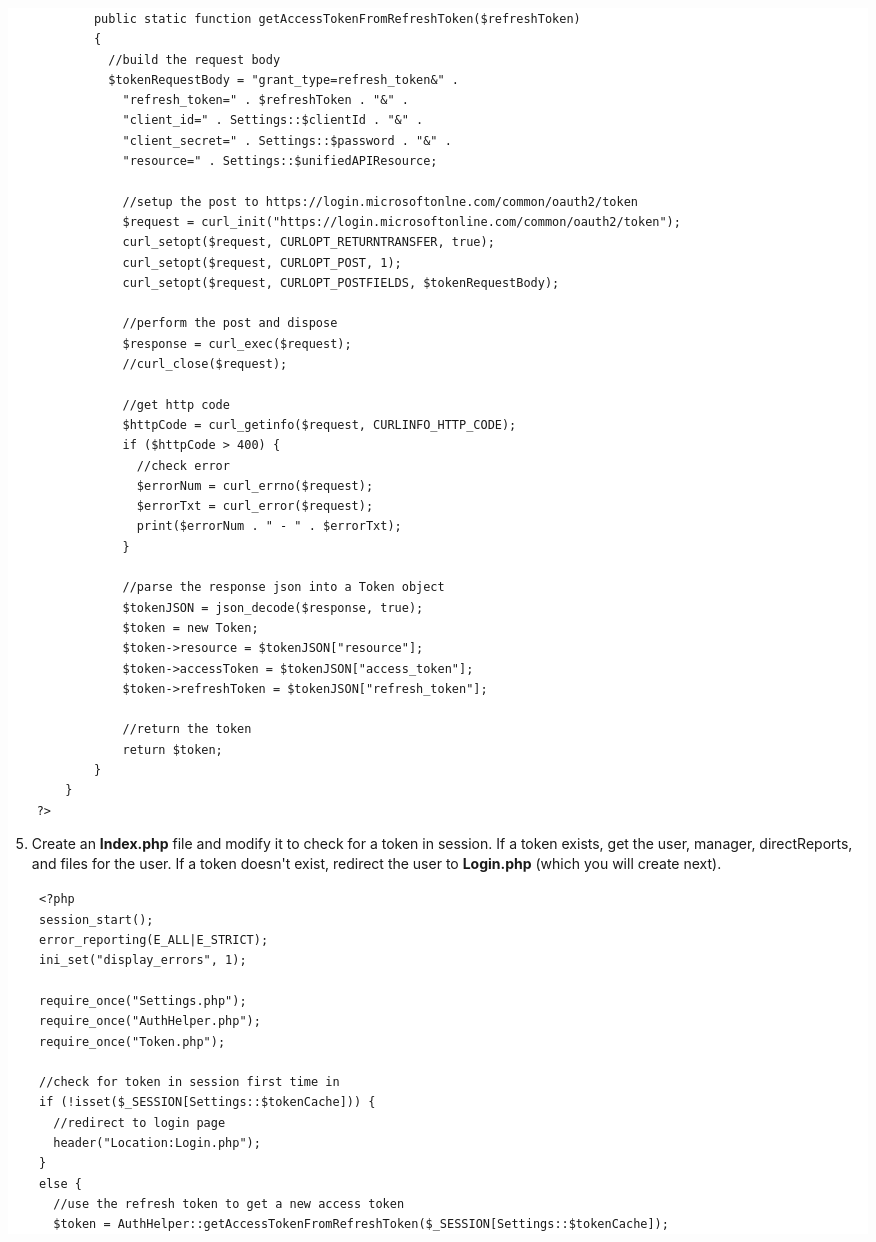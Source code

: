 		        public static function getAccessTokenFromRefreshToken($refreshToken)
		        {
		          //build the request body
		          $tokenRequestBody = "grant_type=refresh_token&" .
		            "refresh_token=" . $refreshToken . "&" .
		            "client_id=" . Settings::$clientId . "&" .
		            "client_secret=" . Settings::$password . "&" .
		            "resource=" . Settings::$unifiedAPIResource;
		
		            //setup the post to https://login.microsoftonlne.com/common/oauth2/token
		            $request = curl_init("https://login.microsoftonline.com/common/oauth2/token");
		            curl_setopt($request, CURLOPT_RETURNTRANSFER, true);
		            curl_setopt($request, CURLOPT_POST, 1);
		            curl_setopt($request, CURLOPT_POSTFIELDS, $tokenRequestBody);
		
		            //perform the post and dispose
		            $response = curl_exec($request);
		            //curl_close($request);
		
		            //get http code
		            $httpCode = curl_getinfo($request, CURLINFO_HTTP_CODE);
		            if ($httpCode > 400) {
		              //check error
		              $errorNum = curl_errno($request);
		              $errorTxt = curl_error($request);
		              print($errorNum . " - " . $errorTxt);
		            }
		
		            //parse the response json into a Token object
		            $tokenJSON = json_decode($response, true);
		            $token = new Token;
		            $token->resource = $tokenJSON["resource"];
		            $token->accessToken = $tokenJSON["access_token"];
		            $token->refreshToken = $tokenJSON["refresh_token"];
		
		            //return the token
		            return $token;
		        }
		    }
		?>
5. Create an **Index.php** file and modify it to check for a token in session. If a token exists, get the user, manager, directReports, and files for the user. If a token doesn't exist, redirect the user to **Login.php** (which you will create next).

		<?php
		session_start();
		error_reporting(E_ALL|E_STRICT);
		ini_set("display_errors", 1);
		
		require_once("Settings.php");
		require_once("AuthHelper.php");
		require_once("Token.php");
		
		//check for token in session first time in
		if (!isset($_SESSION[Settings::$tokenCache])) {
		  //redirect to login page
		  header("Location:Login.php");
		}
		else {
		  //use the refresh token to get a new access token
		  $token = AuthHelper::getAccessTokenFromRefreshToken($_SESSION[Settings::$tokenCache]);
		